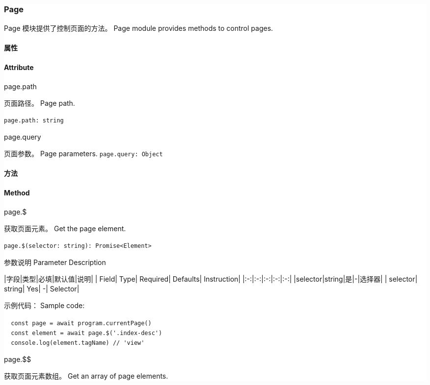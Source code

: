 ### Page

Page 模块提供了控制页面的方法。
Page module provides methods to control pages.

#### 属性
#### Attribute

page.path

页面路径。
Page path.

`page.path: string`

page.query

页面参数。
Page parameters. 
`page.query: Object`


#### 方法
#### Method

page.$

获取页面元素。
Get the page element.

`page.$(selector: string): Promise<Element>`

参数说明
Parameter Description

|字段|类型|必填|默认值|说明|
| Field| Type| Required| Defaults| Instruction|
|:-:|:-:|:-:|:-:|:-:|
|selector|string|是|-|选择器|
| selector| string| Yes| \-| Selector|

示例代码：
Sample code:
```
  const page = await program.currentPage()
  const element = await page.$('.index-desc')
  console.log(element.tagName) // 'view'
```


page.$$

获取页面元素数组。
Get an array of page elements.
